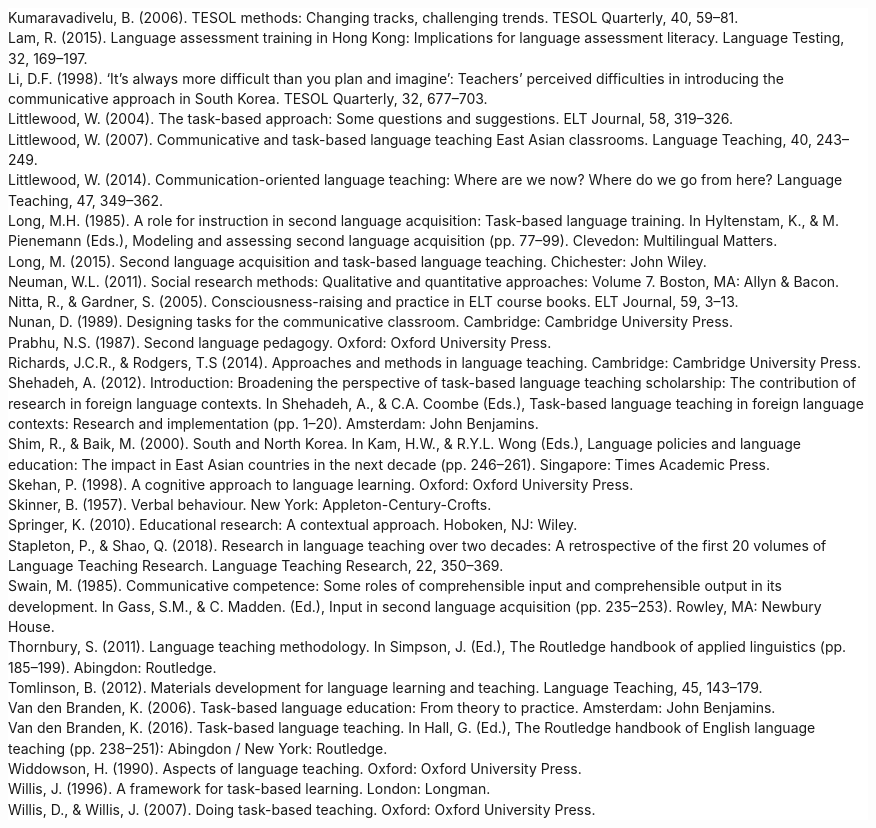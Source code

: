 Kumaravadivelu, B. (2006). TESOL methods: Changing tracks, challenging trends. TESOL Quarterly, 40, 59–81.   
Lam, R. (2015). Language assessment training in Hong Kong: Implications for language assessment literacy. Language Testing, 32, 169–197.   
Li, D.F. (1998). ‘It’s always more difficult than you plan and imagine’: Teachers’ perceived difficulties in introducing the communicative approach in South Korea. TESOL Quarterly, 32, 677–703.   
Littlewood, W. (2004). The task-based approach: Some questions and suggestions. ELT Journal, 58, 319–326.   
Littlewood, W. (2007). Communicative and task-based language teaching East Asian classrooms. Language Teaching, 40, 243–249.   
Littlewood, W. (2014). Communication-oriented language teaching: Where are we now? Where do we go from here? Language Teaching, 47, 349–362.   
Long, M.H. (1985). A role for instruction in second language acquisition: Task-based language training. In Hyltenstam, K., & M. Pienemann (Eds.), Modeling and assessing second language acquisition (pp. 77–99). Clevedon: Multilingual Matters.   
Long, M. (2015). Second language acquisition and task-based language teaching. Chichester: John Wiley.   
Neuman, W.L. (2011). Social research methods: Qualitative and quantitative approaches: Volume 7. Boston, MA: Allyn & Bacon.   
Nitta, R., & Gardner, S. (2005). Consciousness-raising and practice in ELT course books. ELT Journal, 59, 3–13.   
Nunan, D. (1989). Designing tasks for the communicative classroom. Cambridge: Cambridge University Press.   
Prabhu, N.S. (1987). Second language pedagogy. Oxford: Oxford University Press.   
Richards, J.C.R., & Rodgers, T.S (2014). Approaches and methods in language teaching. Cambridge: Cambridge University Press.   
Shehadeh, A. (2012). Introduction: Broadening the perspective of task-based language teaching scholarship: The contribution of research in foreign language contexts. In Shehadeh, A., & C.A. Coombe (Eds.), Task-based language teaching in foreign language contexts: Research and implementation (pp. 1–20). Amsterdam: John Benjamins.   
Shim, R., & Baik, M. (2000). South and North Korea. In Kam, H.W., & R.Y.L. Wong (Eds.), Language policies and language education: The impact in East Asian countries in the next decade (pp. 246–261). Singapore: Times Academic Press.   
Skehan, P. (1998). A cognitive approach to language learning. Oxford: Oxford University Press.   
Skinner, B. (1957). Verbal behaviour. New York: Appleton-Century-Crofts.   
Springer, K. (2010). Educational research: A contextual approach. Hoboken, NJ: Wiley.   
Stapleton, P., & Shao, Q. (2018). Research in language teaching over two decades: A retrospective of the first 20 volumes of Language Teaching Research. Language Teaching Research, 22, 350–369.   
Swain, M. (1985). Communicative competence: Some roles of comprehensible input and comprehensible output in its development. In Gass, S.M., & C. Madden. (Ed.), Input in second language acquisition (pp. 235–253). Rowley, MA: Newbury House.   
Thornbury, S. (2011). Language teaching methodology. In Simpson, J. (Ed.), The Routledge handbook of applied linguistics (pp. 185–199). Abingdon: Routledge.   
Tomlinson, B. (2012). Materials development for language learning and teaching. Language Teaching, 45, 143–179.   
Van den Branden, K. (2006). Task-based language education: From theory to practice. Amsterdam: John Benjamins.   
Van den Branden, K. (2016). Task-based language teaching. In Hall, G. (Ed.), The Routledge handbook of English language teaching (pp. 238–251): Abingdon / New York: Routledge.   
Widdowson, H. (1990). Aspects of language teaching. Oxford: Oxford University Press.   
Willis, J. (1996). A framework for task-based learning. London: Longman.   
Willis, D., & Willis, J. (2007). Doing task-based teaching. Oxford: Oxford University Press.